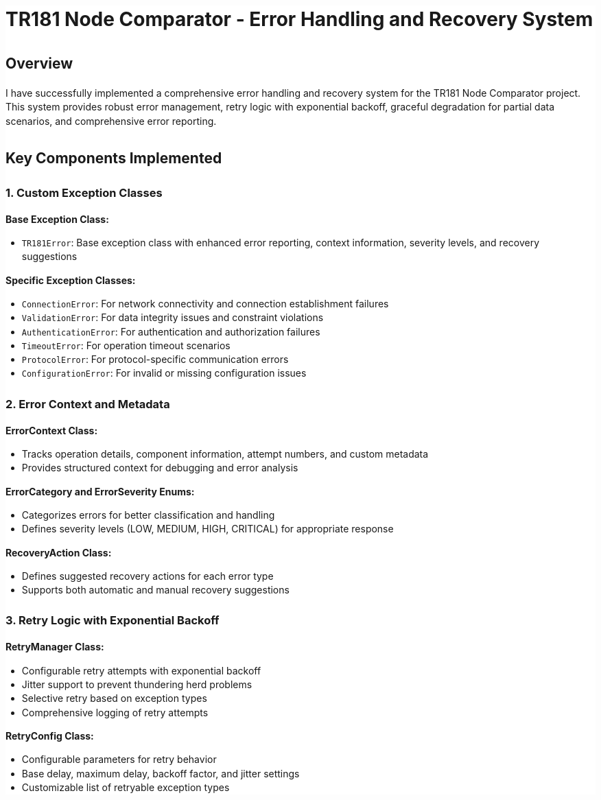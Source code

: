 # TR181 Node Comparator - Error Handling and Recovery System

## Overview

I have successfully implemented a comprehensive error handling and recovery system for the TR181 Node Comparator project. This system provides robust error management, retry logic with exponential backoff, graceful degradation for partial data scenarios, and comprehensive error reporting.

## Key Components Implemented

### 1. Custom Exception Classes

**Base Exception Class:**
- `TR181Error`: Base exception class with enhanced error reporting, context information, severity levels, and recovery suggestions

**Specific Exception Classes:**
- `ConnectionError`: For network connectivity and connection establishment failures
- `ValidationError`: For data integrity issues and constraint violations
- `AuthenticationError`: For authentication and authorization failures
- `TimeoutError`: For operation timeout scenarios
- `ProtocolError`: For protocol-specific communication errors
- `ConfigurationError`: For invalid or missing configuration issues

### 2. Error Context and Metadata

**ErrorContext Class:**
- Tracks operation details, component information, attempt numbers, and custom metadata
- Provides structured context for debugging and error analysis

**ErrorCategory and ErrorSeverity Enums:**
- Categorizes errors for better classification and handling
- Defines severity levels (LOW, MEDIUM, HIGH, CRITICAL) for appropriate response

**RecoveryAction Class:**
- Defines suggested recovery actions for each error type
- Supports both automatic and manual recovery suggestions

### 3. Retry Logic with Exponential Backoff

**RetryManager Class:**
- Configurable retry attempts with exponential backoff
- Jitter support to prevent thundering herd problems
- Selective retry based on exception types
- Comprehensive logging of retry attempts

**RetryConfig Class:**
- Configurable parameters for retry behavior
- Base delay, maximum delay, backoff factor, and jitter settings
- Customizable list of retryable exception types
